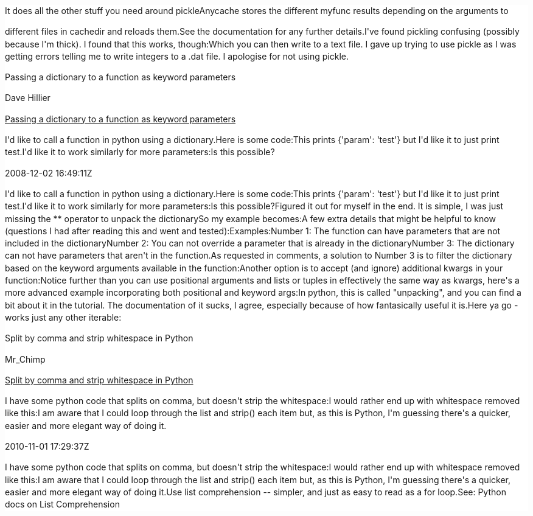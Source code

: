 It does all the other stuff you need around pickleAnycache stores the different myfunc results depending on the arguments to 

different files in cachedir and reloads them.See the documentation for any further details.I've found pickling confusing (possibly because I'm thick).  I found that this works, though:Which you can then write to a text file.  I gave up trying to use pickle as I was getting errors telling me to write integers to a .dat file.  I apologise for not using pickle.

Passing a dictionary to a function as keyword parameters

Dave Hillier

[Passing a dictionary to a function as keyword parameters](https://stackoverflow.com/questions/334655/passing-a-dictionary-to-a-function-as-keyword-parameters)

I'd like to call a function in python using a dictionary.Here is some code:This prints {'param': 'test'} but I'd like it to just print test.I'd like it to work similarly for more parameters:Is this possible?

2008-12-02 16:49:11Z

I'd like to call a function in python using a dictionary.Here is some code:This prints {'param': 'test'} but I'd like it to just print test.I'd like it to work similarly for more parameters:Is this possible?Figured it out for myself in the end. It is simple, I was just missing the ** operator to unpack the dictionarySo my example becomes:A few extra details that might be helpful to know (questions I had after reading this and went and tested):Examples:Number 1: The function can have parameters that are not included in the dictionaryNumber 2: You can not override a parameter that is already in the dictionaryNumber 3: The dictionary can not have parameters that aren't in the function.As requested in comments, a solution to Number 3 is to filter the dictionary based on the keyword arguments available in the function:Another option is to accept (and ignore) additional kwargs in your function:Notice further than you can use positional arguments and lists or tuples in effectively the same way as kwargs, here's a more advanced example incorporating both positional and keyword args:In python, this is called "unpacking", and you can find a bit about it in the tutorial. The documentation of it sucks, I agree, especially because of how fantasically useful it is.Here ya go - works just any other iterable:

Split by comma and strip whitespace in Python

Mr_Chimp

[Split by comma and strip whitespace in Python](https://stackoverflow.com/questions/4071396/split-by-comma-and-strip-whitespace-in-python)

I have some python code that splits on comma, but doesn't strip the whitespace:I would rather end up with whitespace removed like this:I am aware that I could loop through the list and strip() each item but, as this is Python, I'm guessing there's a quicker, easier and more elegant way of doing it.

2010-11-01 17:29:37Z

I have some python code that splits on comma, but doesn't strip the whitespace:I would rather end up with whitespace removed like this:I am aware that I could loop through the list and strip() each item but, as this is Python, I'm guessing there's a quicker, easier and more elegant way of doing it.Use list comprehension -- simpler, and just as easy to read as a for loop.See: Python docs on List Comprehension
